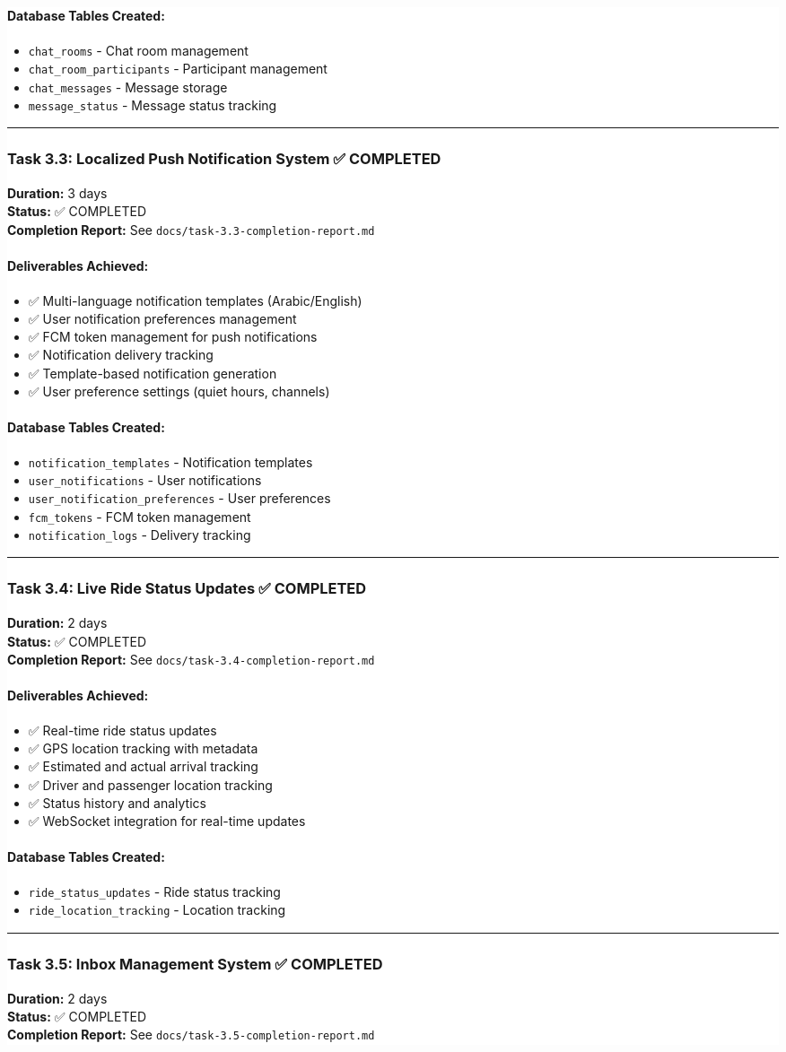 #### **Database Tables Created:**
- `chat_rooms` - Chat room management
- `chat_room_participants` - Participant management
- `chat_messages` - Message storage
- `message_status` - Message status tracking

---

### **Task 3.3: Localized Push Notification System** ✅ COMPLETED
**Duration:** 3 days  
**Status:** ✅ COMPLETED  
**Completion Report:** See `docs/task-3.3-completion-report.md`

#### **Deliverables Achieved:**
- ✅ Multi-language notification templates (Arabic/English)
- ✅ User notification preferences management
- ✅ FCM token management for push notifications
- ✅ Notification delivery tracking
- ✅ Template-based notification generation
- ✅ User preference settings (quiet hours, channels)

#### **Database Tables Created:**
- `notification_templates` - Notification templates
- `user_notifications` - User notifications
- `user_notification_preferences` - User preferences
- `fcm_tokens` - FCM token management
- `notification_logs` - Delivery tracking

---

### **Task 3.4: Live Ride Status Updates** ✅ COMPLETED
**Duration:** 2 days  
**Status:** ✅ COMPLETED  
**Completion Report:** See `docs/task-3.4-completion-report.md`

#### **Deliverables Achieved:**
- ✅ Real-time ride status updates
- ✅ GPS location tracking with metadata
- ✅ Estimated and actual arrival tracking
- ✅ Driver and passenger location tracking
- ✅ Status history and analytics
- ✅ WebSocket integration for real-time updates

#### **Database Tables Created:**
- `ride_status_updates` - Ride status tracking
- `ride_location_tracking` - Location tracking

---

### **Task 3.5: Inbox Management System** ✅ COMPLETED
**Duration:** 2 days  
**Status:** ✅ COMPLETED  
**Completion Report:** See `docs/task-3.5-completion-report.md`
